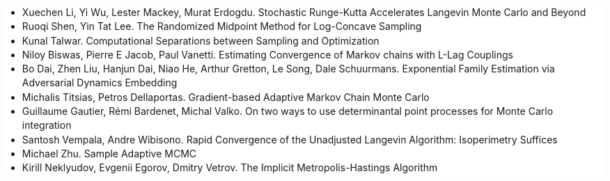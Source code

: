 - Xuechen Li, Yi Wu, Lester Mackey, Murat Erdogdu. Stochastic Runge-Kutta Accelerates Langevin Monte Carlo and Beyond
- Ruoqi Shen, Yin Tat Lee. The Randomized Midpoint Method for Log-Concave Sampling
- Kunal Talwar. Computational Separations between Sampling and Optimization
- Niloy Biswas, Pierre E Jacob, Paul Vanetti. Estimating Convergence of Markov chains with L-Lag Couplings
- Bo Dai, Zhen Liu, Hanjun Dai, Niao He, Arthur Gretton, Le Song, Dale Schuurmans. Exponential Family Estimation via Adversarial Dynamics Embedding
- Michalis Titsias, Petros Dellaportas. Gradient-based Adaptive Markov Chain Monte Carlo
- Guillaume Gautier, Rémi Bardenet, Michal Valko. On two ways to use determinantal point processes for Monte Carlo integration
- Santosh Vempala, Andre Wibisono. Rapid Convergence of the Unadjusted Langevin Algorithm: Isoperimetry Suffices
- Michael Zhu. Sample Adaptive MCMC
- Kirill Neklyudov, Evgenii Egorov, Dmitry Vetrov. The Implicit Metropolis-Hastings Algorithm
